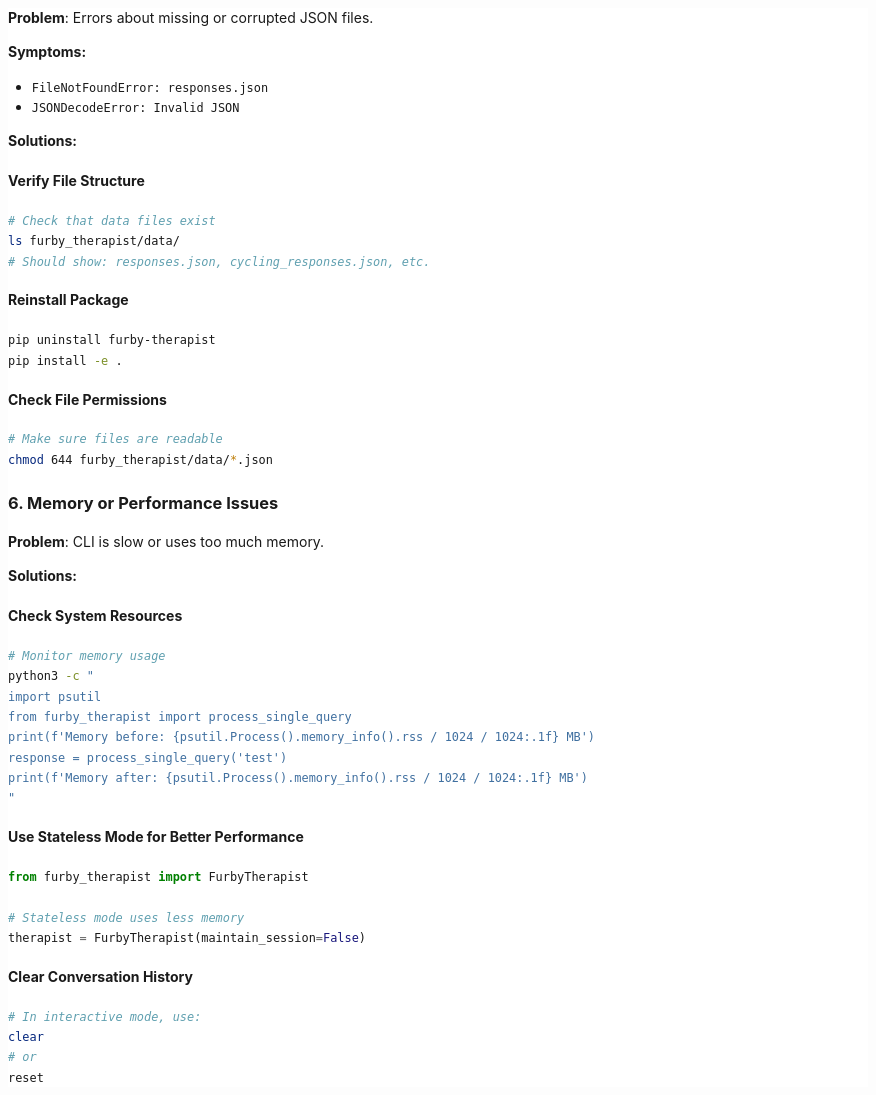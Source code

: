 **Problem**: Errors about missing or corrupted JSON files.

**Symptoms:**
- `FileNotFoundError: responses.json`
- `JSONDecodeError: Invalid JSON`

**Solutions:**

#### Verify File Structure
```bash
# Check that data files exist
ls furby_therapist/data/
# Should show: responses.json, cycling_responses.json, etc.
```

#### Reinstall Package
```bash
pip uninstall furby-therapist
pip install -e .
```

#### Check File Permissions
```bash
# Make sure files are readable
chmod 644 furby_therapist/data/*.json
```

### 6. Memory or Performance Issues

**Problem**: CLI is slow or uses too much memory.

**Solutions:**

#### Check System Resources
```bash
# Monitor memory usage
python3 -c "
import psutil
from furby_therapist import process_single_query
print(f'Memory before: {psutil.Process().memory_info().rss / 1024 / 1024:.1f} MB')
response = process_single_query('test')
print(f'Memory after: {psutil.Process().memory_info().rss / 1024 / 1024:.1f} MB')
"
```

#### Use Stateless Mode for Better Performance
```python
from furby_therapist import FurbyTherapist

# Stateless mode uses less memory
therapist = FurbyTherapist(maintain_session=False)
```

#### Clear Conversation History
```bash
# In interactive mode, use:
clear
# or
reset
```
